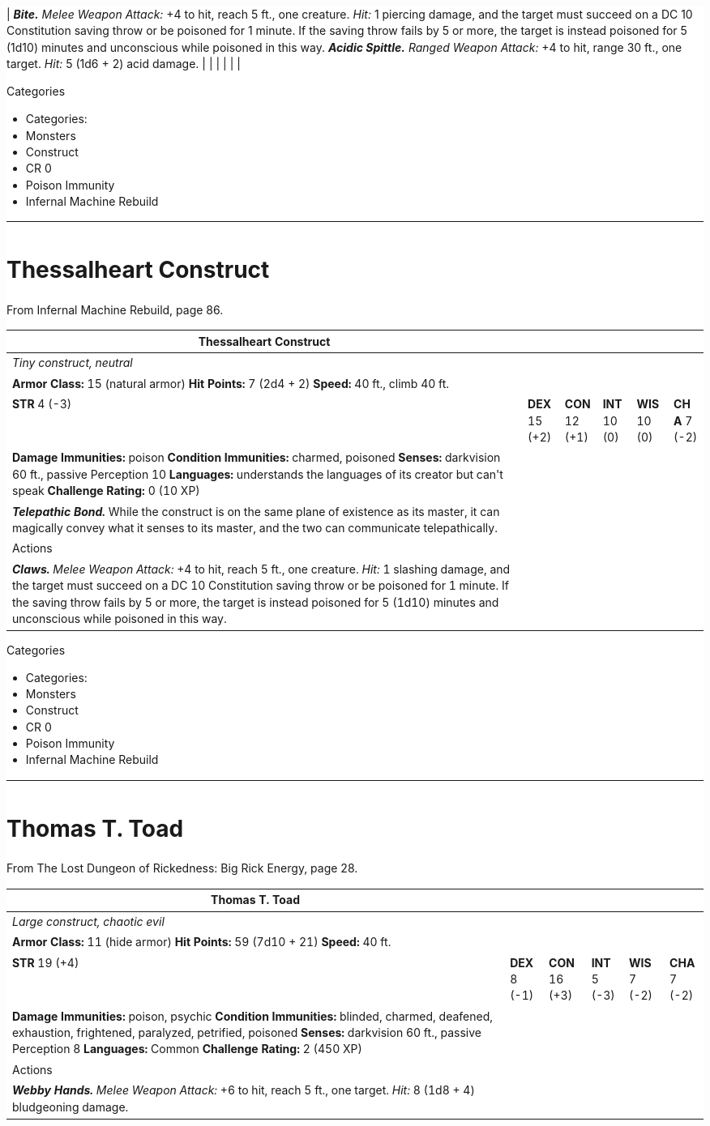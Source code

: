 | ***Bite.** Melee Weapon Attack:* +4 to hit, reach 5 ft., one creature. *Hit:* 1 piercing damage, and the target must succeed on a DC 10 Constitution saving throw or be poisoned for 1 minute. If the saving throw fails by 5 or more, the target is instead poisoned for 5 (1d10) minutes and unconscious while poisoned in this way.  ***Acidic Spittle.** Ranged Weapon Attack:* +4 to hit, range 30 ft., one target. *Hit:* 5 (1d6 + 2) acid damage. | | | | | |

Categories  

* Categories:
* Monsters
* Construct
* CR 0
* Poison Immunity
* Infernal Machine Rebuild

---

# Thessalheart Construct

From Infernal Machine Rebuild, page 86.

| Thessalheart Construct | | | | | |
| --- | --- | --- | --- | --- | --- |
| *Tiny construct, neutral* | | | | | |
| **Armor Class:** 15 (natural armor)  **Hit Points:** 7 (2d4 + 2)  **Speed:** 40 ft., climb 40 ft. | | | | | |
| **STR**  4 (-3) | **DEX**  15 (+2) | **CON**  12 (+1) | **INT**  10 (0) | **WIS**  10 (0) | **CHA**  7 (-2) |
| **Damage Immunities:** poison  **Condition Immunities:** charmed, poisoned  **Senses:** darkvision 60 ft., passive Perception 10  **Languages:** understands the languages of its creator but can't speak  **Challenge Rating:** 0 (10 XP) | | | | | |
| ***Telepathic Bond.*** While the construct is on the same plane of existence as its master, it can magically convey what it senses to its master, and the two can communicate telepathically. | | | | | |
| Actions | | | | | |
| ***Claws.** Melee Weapon Attack:* +4 to hit, reach 5 ft., one creature. *Hit:* 1 slashing damage, and the target must succeed on a DC 10 Constitution saving throw or be poisoned for 1 minute. If the saving throw fails by 5 or more, the target is instead poisoned for 5 (1d10) minutes and unconscious while poisoned in this way. | | | | | |

Categories  

* Categories:
* Monsters
* Construct
* CR 0
* Poison Immunity
* Infernal Machine Rebuild

---

# Thomas T. Toad

From The Lost Dungeon of Rickedness: Big Rick Energy, page 28.

| Thomas T. Toad | | | | | |
| --- | --- | --- | --- | --- | --- |
| *Large construct, chaotic evil* | | | | | |
| **Armor Class:** 11 (hide armor)  **Hit Points:** 59 (7d10 + 21)  **Speed:** 40 ft. | | | | | |
| **STR**  19 (+4) | **DEX**  8 (-1) | **CON**  16 (+3) | **INT**  5 (-3) | **WIS**  7 (-2) | **CHA**  7 (-2) |
| **Damage Immunities:** poison, psychic  **Condition Immunities:** blinded, charmed, deafened, exhaustion, frightened, paralyzed, petrified, poisoned  **Senses:** darkvision 60 ft., passive Perception 8  **Languages:** Common  **Challenge Rating:** 2 (450 XP) | | | | | |
| Actions | | | | | |
| ***Webby Hands.** Melee Weapon Attack:* +6 to hit, reach 5 ft., one target. *Hit:* 8 (1d8 + 4) bludgeoning damage. | | | | | |
